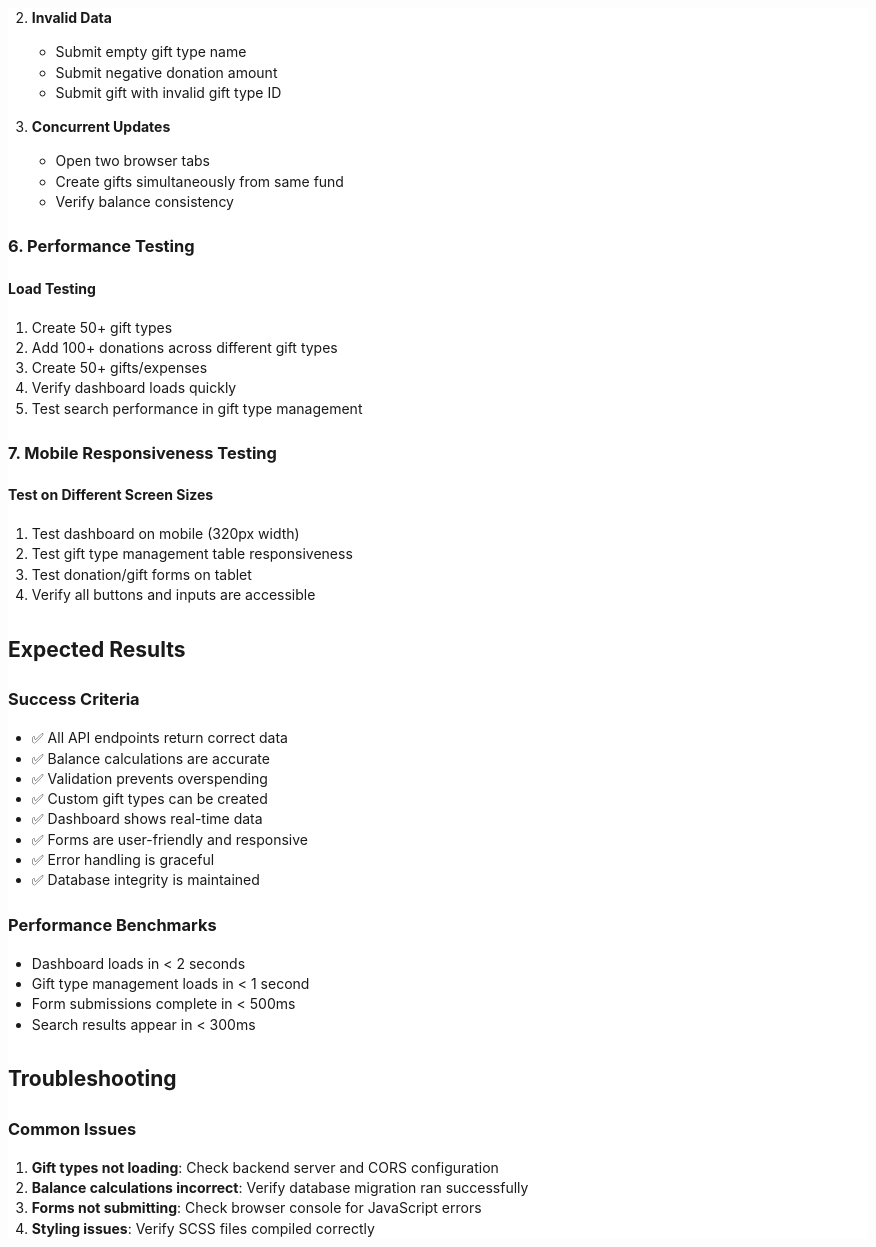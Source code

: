 2. **Invalid Data**
   - Submit empty gift type name
   - Submit negative donation amount
   - Submit gift with invalid gift type ID

3. **Concurrent Updates**
   - Open two browser tabs
   - Create gifts simultaneously from same fund
   - Verify balance consistency

### 6. Performance Testing

#### Load Testing
1. Create 50+ gift types
2. Add 100+ donations across different gift types
3. Create 50+ gifts/expenses
4. Verify dashboard loads quickly
5. Test search performance in gift type management

### 7. Mobile Responsiveness Testing

#### Test on Different Screen Sizes
1. Test dashboard on mobile (320px width)
2. Test gift type management table responsiveness
3. Test donation/gift forms on tablet
4. Verify all buttons and inputs are accessible

## Expected Results

### Success Criteria
- ✅ All API endpoints return correct data
- ✅ Balance calculations are accurate
- ✅ Validation prevents overspending
- ✅ Custom gift types can be created
- ✅ Dashboard shows real-time data
- ✅ Forms are user-friendly and responsive
- ✅ Error handling is graceful
- ✅ Database integrity is maintained

### Performance Benchmarks
- Dashboard loads in < 2 seconds
- Gift type management loads in < 1 second
- Form submissions complete in < 500ms
- Search results appear in < 300ms

## Troubleshooting

### Common Issues
1. **Gift types not loading**: Check backend server and CORS configuration
2. **Balance calculations incorrect**: Verify database migration ran successfully
3. **Forms not submitting**: Check browser console for JavaScript errors
4. **Styling issues**: Verify SCSS files compiled correctly
